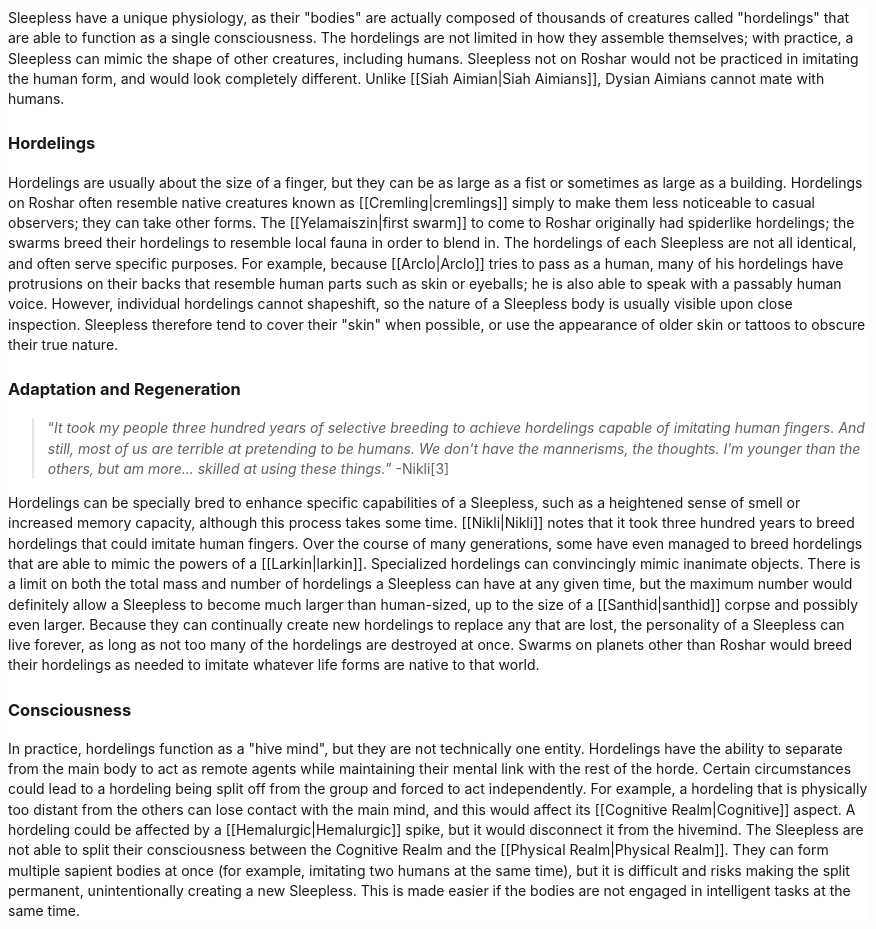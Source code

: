 
Sleepless have a unique physiology, as their "bodies" are actually composed of thousands of creatures called "hordelings" that are able to function as a single consciousness. The hordelings are not limited in how they assemble themselves; with practice, a Sleepless can mimic the shape of other creatures, including humans. Sleepless not on Roshar would not be practiced in imitating the human form, and would look completely different. Unlike [[Siah Aimian\|Siah Aimians]], Dysian Aimians cannot mate with humans.

### Hordelings
Hordelings are usually about the size of a finger, but they can be as large as a fist or sometimes as large as a building. Hordelings on Roshar often resemble native creatures known as [[Cremling\|cremlings]] simply to make them less noticeable to casual observers; they can take other forms. The [[Yelamaiszin\|first swarm]] to come to Roshar originally had spiderlike hordelings; the swarms breed their hordelings to resemble local fauna in order to blend in. The hordelings of each Sleepless are not all identical, and often serve specific purposes. For example, because [[Arclo\|Arclo]] tries to pass as a human, many of his hordelings have protrusions on their backs that resemble human parts such as skin or eyeballs; he is also able to speak with a passably human voice. However, individual hordelings cannot shapeshift, so the nature of a Sleepless body is usually visible upon close inspection. Sleepless therefore tend to cover their "skin" when possible, or use the appearance of older skin or tattoos to obscure their true nature.

### Adaptation and Regeneration
>“*It took my people three hundred years of selective breeding to achieve hordelings capable of imitating human fingers. And still, most of us are terrible at pretending to be humans. We don't have the mannerisms, the thoughts. I’m younger than the others, but am more... skilled at using these things.*”
\-Nikli[3]


Hordelings can be specially bred to enhance specific capabilities of a Sleepless, such as a heightened sense of smell or increased memory capacity, although this process takes some time. [[Nikli\|Nikli]] notes that it took three hundred years to breed hordelings that could imitate human fingers. Over the course of many generations, some have even managed to breed hordelings that are able to mimic the powers of a [[Larkin\|larkin]]. Specialized hordelings can convincingly mimic inanimate objects. There is a limit on both the total mass and number of hordelings a Sleepless can have at any given time, but the maximum number would definitely allow a Sleepless to become much larger than human-sized, up to the size of a [[Santhid\|santhid]] corpse and possibly even larger. Because they can continually create new hordelings to replace any that are lost, the personality of a Sleepless can live forever, as long as not too many of the hordelings are destroyed at once. Swarms on planets other than Roshar would breed their hordelings as needed to imitate whatever life forms are native to that world.

### Consciousness
In practice, hordelings function as a "hive mind", but they are not technically one entity. Hordelings have the ability to separate from the main body to act as remote agents while maintaining their mental link with the rest of the horde. Certain circumstances could lead to a hordeling being split off from the group and forced to act independently. For example, a hordeling that is physically too distant from the others can lose contact with the main mind, and this would affect its [[Cognitive Realm\|Cognitive]] aspect. A hordeling could be affected by a [[Hemalurgic\|Hemalurgic]] spike, but it would disconnect it from the hivemind. The Sleepless are not able to split their consciousness between the Cognitive Realm and the [[Physical Realm\|Physical Realm]]. They can form multiple sapient bodies at once (for example, imitating two humans at the same time), but it is difficult and risks making the split permanent, unintentionally creating a new Sleepless. This is made easier if the bodies are not engaged in intelligent tasks at the same time.
